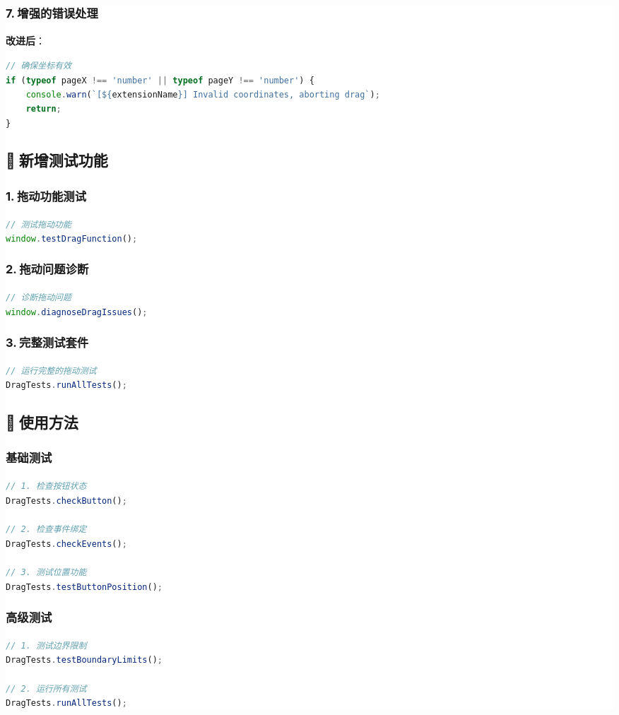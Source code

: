 ### 7. 增强的错误处理

**改进后**：
```javascript
// 确保坐标有效
if (typeof pageX !== 'number' || typeof pageY !== 'number') {
    console.warn(`[${extensionName}] Invalid coordinates, aborting drag`);
    return;
}
```

## 🧪 新增测试功能

### 1. 拖动功能测试

```javascript
// 测试拖动功能
window.testDragFunction();
```

### 2. 拖动问题诊断

```javascript
// 诊断拖动问题
window.diagnoseDragIssues();
```

### 3. 完整测试套件

```javascript
// 运行完整的拖动测试
DragTests.runAllTests();
```

## 🎯 使用方法

### 基础测试

```javascript
// 1. 检查按钮状态
DragTests.checkButton();

// 2. 检查事件绑定
DragTests.checkEvents();

// 3. 测试位置功能
DragTests.testButtonPosition();
```

### 高级测试

```javascript
// 1. 测试边界限制
DragTests.testBoundaryLimits();

// 2. 运行所有测试
DragTests.runAllTests();
```
